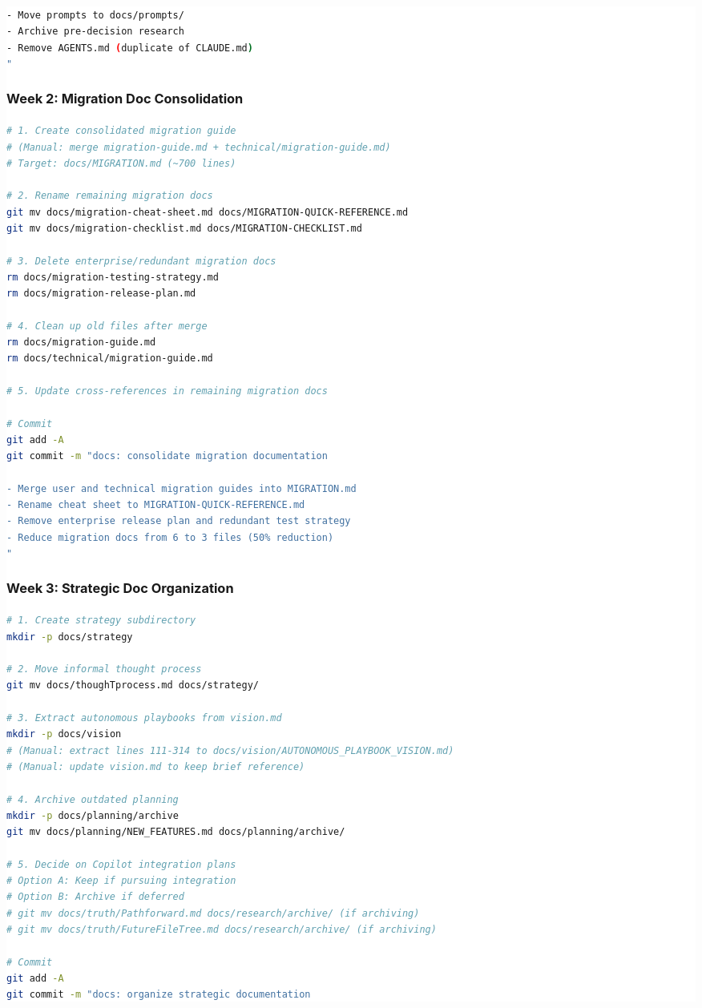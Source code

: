 ```bash
- Move prompts to docs/prompts/
- Archive pre-decision research
- Remove AGENTS.md (duplicate of CLAUDE.md)
"
```

### Week 2: Migration Doc Consolidation
```bash
# 1. Create consolidated migration guide
# (Manual: merge migration-guide.md + technical/migration-guide.md)
# Target: docs/MIGRATION.md (~700 lines)

# 2. Rename remaining migration docs
git mv docs/migration-cheat-sheet.md docs/MIGRATION-QUICK-REFERENCE.md
git mv docs/migration-checklist.md docs/MIGRATION-CHECKLIST.md

# 3. Delete enterprise/redundant migration docs
rm docs/migration-testing-strategy.md
rm docs/migration-release-plan.md

# 4. Clean up old files after merge
rm docs/migration-guide.md
rm docs/technical/migration-guide.md

# 5. Update cross-references in remaining migration docs

# Commit
git add -A
git commit -m "docs: consolidate migration documentation

- Merge user and technical migration guides into MIGRATION.md
- Rename cheat sheet to MIGRATION-QUICK-REFERENCE.md
- Remove enterprise release plan and redundant test strategy
- Reduce migration docs from 6 to 3 files (50% reduction)
"
```

### Week 3: Strategic Doc Organization
```bash
# 1. Create strategy subdirectory
mkdir -p docs/strategy

# 2. Move informal thought process
git mv docs/thoughTprocess.md docs/strategy/

# 3. Extract autonomous playbooks from vision.md
mkdir -p docs/vision
# (Manual: extract lines 111-314 to docs/vision/AUTONOMOUS_PLAYBOOK_VISION.md)
# (Manual: update vision.md to keep brief reference)

# 4. Archive outdated planning
mkdir -p docs/planning/archive
git mv docs/planning/NEW_FEATURES.md docs/planning/archive/

# 5. Decide on Copilot integration plans
# Option A: Keep if pursuing integration
# Option B: Archive if deferred
# git mv docs/truth/Pathforward.md docs/research/archive/ (if archiving)
# git mv docs/truth/FutureFileTree.md docs/research/archive/ (if archiving)

# Commit
git add -A
git commit -m "docs: organize strategic documentation
```